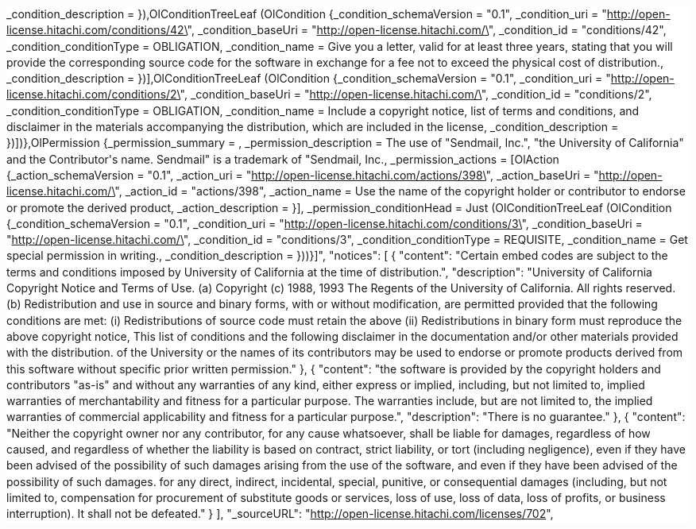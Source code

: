 _condition_description = }),OlConditionTreeLeaf (OlCondition {_condition_schemaVersion = \"0.1\", _condition_uri = \"http://open-license.hitachi.com/conditions/42\", _condition_baseUri = \"http://open-license.hitachi.com/\", _condition_id = \"conditions/42\", _condition_conditionType = OBLIGATION, _condition_name = Give you a letter, valid for at least three years, stating that you will provide the corresponding source code for the software in exchange for a fee not to exceed the physical cost of distribution., _condition_description = })],OlConditionTreeLeaf (OlCondition {_condition_schemaVersion = \"0.1\", _condition_uri = \"http://open-license.hitachi.com/conditions/2\", _condition_baseUri = \"http://open-license.hitachi.com/\", _condition_id = \"conditions/2\", _condition_conditionType = OBLIGATION, _condition_name = Include a copyright notice, list of terms and conditions, and disclaimer in the materials accompanying the distribution, which are included in the license, _condition_description = })])},OlPermission {_permission_summary = , _permission_description = The use of \"Sendmail, Inc.\", \"the University of California\" and the Contributor's name. Sendmail\" is a trademark of \"Sendmail, Inc., _permission_actions = [OlAction {_action_schemaVersion = \"0.1\", _action_uri = \"http://open-license.hitachi.com/actions/398\", _action_baseUri = \"http://open-license.hitachi.com/\", _action_id = \"actions/398\", _action_name = Use the name of the copyright holder or contributor to endorse or promote the derived product, _action_description = }], _permission_conditionHead = Just (OlConditionTreeLeaf (OlCondition {_condition_schemaVersion = \"0.1\", _condition_uri = \"http://open-license.hitachi.com/conditions/3\", _condition_baseUri = \"http://open-license.hitachi.com/\", _condition_id = \"conditions/3\", _condition_conditionType = REQUISITE, _condition_name = Get special permission in writing., _condition_description = }))}]",
                "notices": [
                    {
                        "content": "Certain embed codes are subject to the terms and conditions imposed by University of California at the time of distribution.",
                        "description": "University of California Copyright Notice and Terms of Use. (a) Copyright (c) 1988, 1993 The Regents of the University of California. All rights reserved. (b) Redistribution and use in source and binary forms, with or without modification, are permitted provided that the following conditions are met: (i) Redistributions of source code must retain the above (ii) Redistributions in binary form must reproduce the above copyright notice, This list of conditions and the following disclaimer in the documentation and/or other materials provided with the distribution. of the University or the names of its contributors may be used to endorse or promote products derived from this software without specific prior written permission."
                    },
                    {
                        "content": "the software is provided by the copyright holders and contributors \"as-is\" and without any warranties of any kind, either express or implied, including, but not limited to, implied warranties of merchantability and fitness for a particular purpose. The warranties include, but are not limited to, the implied warranties of commercial applicability and fitness for a particular purpose.",
                        "description": "There is no guarantee."
                    },
                    {
                        "content": "Neither the copyright owner nor any contributor, for any cause whatsoever, shall be liable for damages, regardless of how caused, and regardless of whether the liability is based on contract, strict liability, or tort (including negligence), even if they have been advised of the possibility of such damages arising from the use of the software, and even if they have been advised of the possibility of such damages. for any direct, indirect, incidental, special, punitive, or consequential damages (including, but not limited to, compensation for procurement of substitute goods or services, loss of use, loss of data, loss of profits, or business interruption). It shall not be defeated."
                    }
                ],
                "_sourceURL": "http://open-license.hitachi.com/licenses/702",